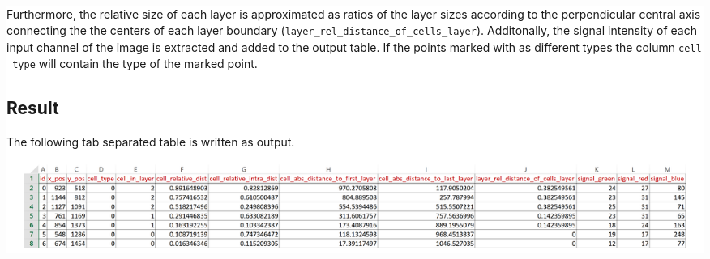 Furthermore, the relative size of each layer is approximated as ratios of the layer sizes according to the perpendicular central axis connecting the the centers of each layer boundary (`layer_rel_distance_of_cells_layer`). Additonally, the signal intensity of each input channel of the image is extracted and added to the output table. If the points marked with as different types the column `cell_type` will contain the type of the marked point.

## Result
The following tab separated table is written as output.
<p align="center">
    <img src="img/result_table.png" alt="Points are assigned to layers as defined by the layer borders" style="width:95%;" />
</p>


